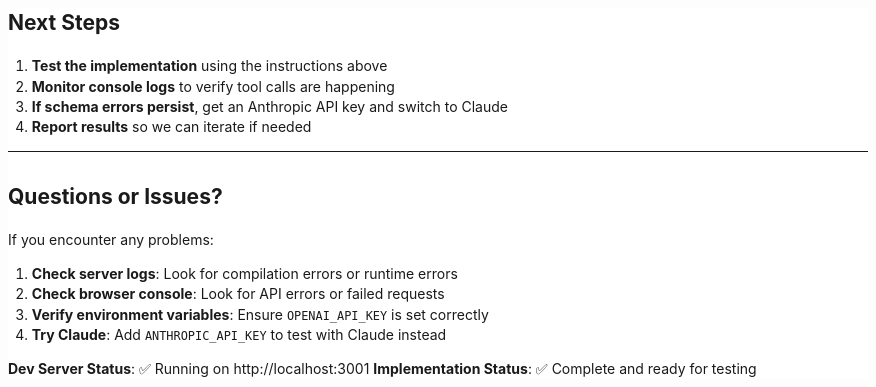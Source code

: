
## Next Steps

1. **Test the implementation** using the instructions above
2. **Monitor console logs** to verify tool calls are happening
3. **If schema errors persist**, get an Anthropic API key and switch to Claude
4. **Report results** so we can iterate if needed

---

## Questions or Issues?

If you encounter any problems:

1. **Check server logs**: Look for compilation errors or runtime errors
2. **Check browser console**: Look for API errors or failed requests
3. **Verify environment variables**: Ensure `OPENAI_API_KEY` is set correctly
4. **Try Claude**: Add `ANTHROPIC_API_KEY` to test with Claude instead

**Dev Server Status**: ✅ Running on http://localhost:3001
**Implementation Status**: ✅ Complete and ready for testing
